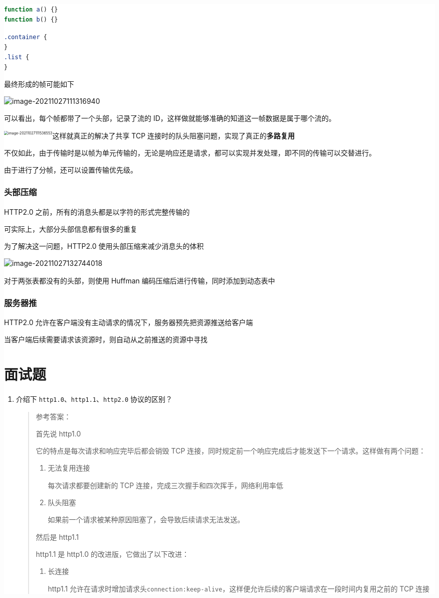 ```js
function a() {}
function b() {}
```

```css
.container {
}
.list {
}
```

最终形成的帧可能如下

![image-20211027111316940](http://mdrs.yuanjin.tech/img/20211027111317.png)

可以看出，每个帧都带了一个头部，记录了流的 ID，这样做就能够准确的知道这一帧数据是属于哪个流的。

<img src="http://mdrs.yuanjin.tech/img/20211027111536.png" alt="image-20211027111536553" style="zoom:50%;" align="left" />

这样就真正的解决了共享 TCP 连接时的队头阻塞问题，实现了真正的**多路复用**

不仅如此，由于传输时是以帧为单元传输的，无论是响应还是请求，都可以实现并发处理，即不同的传输可以交替进行。

由于进行了分帧，还可以设置传输优先级。

### 头部压缩

HTTP2.0 之前，所有的消息头都是以字符的形式完整传输的

可实际上，大部分头部信息都有很多的重复

为了解决这一问题，HTTP2.0 使用头部压缩来减少消息头的体积

![image-20211027132744018](http://mdrs.yuanjin.tech/img/20211027132744.png)

对于两张表都没有的头部，则使用 Huffman 编码压缩后进行传输，同时添加到动态表中

### 服务器推

HTTP2.0 允许在客户端没有主动请求的情况下，服务器预先把资源推送给客户端

当客户端后续需要请求该资源时，则自动从之前推送的资源中寻找

# 面试题

1. 介绍下 `http1.0`、`http1.1`、`http2.0` 协议的区别？

   > 参考答案：
   >
   > 首先说 http1.0
   >
   > 它的特点是每次请求和响应完毕后都会销毁 TCP 连接，同时规定前一个响应完成后才能发送下一个请求。这样做有两个问题：
   >
   > 1. 无法复用连接
   >
   >    每次请求都要创建新的 TCP 连接，完成三次握手和四次挥手，网络利用率低
   >
   > 2. 队头阻塞
   >
   >    如果前一个请求被某种原因阻塞了，会导致后续请求无法发送。
   >
   > 然后是 http1.1
   >
   > http1.1 是 http1.0 的改进版，它做出了以下改进：
   >
   > 1. 长连接
   >
   >    http1.1 允许在请求时增加请求头`connection:keep-alive`，这样便允许后续的客户端请求在一段时间内复用之前的 TCP 连接
